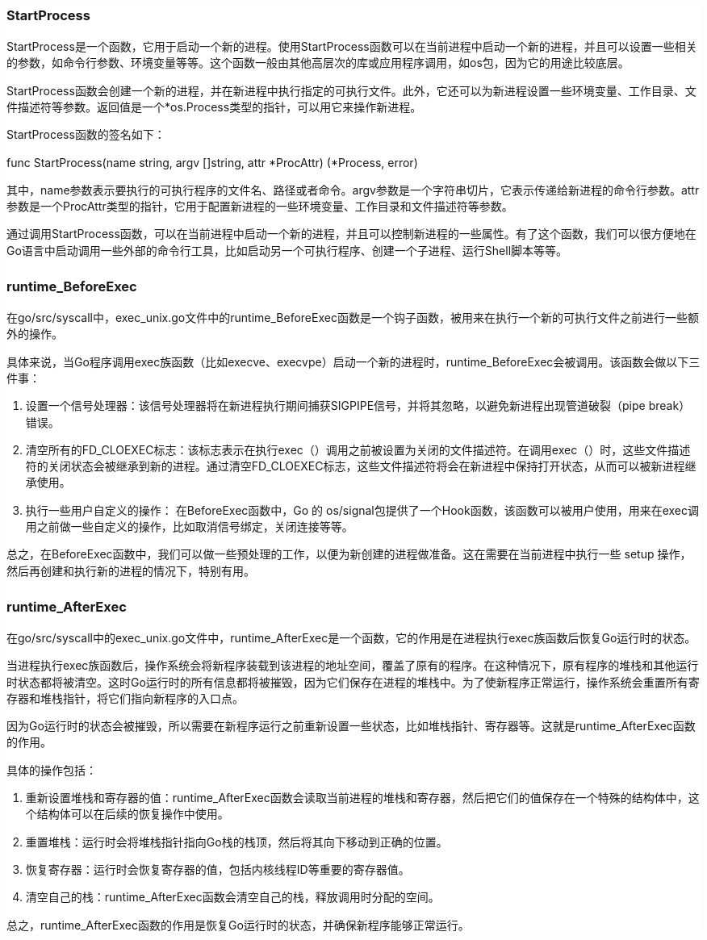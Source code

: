 

### StartProcess

StartProcess是一个函数，它用于启动一个新的进程。使用StartProcess函数可以在当前进程中启动一个新的进程，并且可以设置一些相关的参数，如命令行参数、环境变量等等。这个函数一般由其他高层次的库或应用程序调用，如os包，因为它的用途比较底层。

StartProcess函数会创建一个新的进程，并在新进程中执行指定的可执行文件。此外，它还可以为新进程设置一些环境变量、工作目录、文件描述符等参数。返回值是一个*os.Process类型的指针，可以用它来操作新进程。

StartProcess函数的签名如下：

func StartProcess(name string, argv []string, attr *ProcAttr) (*Process, error)

其中，name参数表示要执行的可执行程序的文件名、路径或者命令。argv参数是一个字符串切片，它表示传递给新进程的命令行参数。attr参数是一个ProcAttr类型的指针，它用于配置新进程的一些环境变量、工作目录和文件描述符等参数。

通过调用StartProcess函数，可以在当前进程中启动一个新的进程，并且可以控制新进程的一些属性。有了这个函数，我们可以很方便地在Go语言中启动调用一些外部的命令行工具，比如启动另一个可执行程序、创建一个子进程、运行Shell脚本等等。



### runtime_BeforeExec

在go/src/syscall中，exec_unix.go文件中的runtime_BeforeExec函数是一个钩子函数，被用来在执行一个新的可执行文件之前进行一些额外的操作。

具体来说，当Go程序调用exec族函数（比如execve、execvpe）启动一个新的进程时，runtime_BeforeExec会被调用。该函数会做以下三件事：

1. 设置一个信号处理器：该信号处理器将在新进程执行期间捕获SIGPIPE信号，并将其忽略，以避免新进程出现管道破裂（pipe break）错误。

2. 清空所有的FD_CLOEXEC标志：该标志表示在执行exec（）调用之前被设置为关闭的文件描述符。在调用exec（）时，这些文件描述符的关闭状态会被继承到新的进程。通过清空FD_CLOEXEC标志，这些文件描述符将会在新进程中保持打开状态，从而可以被新进程继承使用。

3. 执行一些用户自定义的操作： 在BeforeExec函数中，Go 的 os/signal包提供了一个Hook函数，该函数可以被用户使用，用来在exec调用之前做一些自定义的操作，比如取消信号绑定，关闭连接等等。

总之，在BeforeExec函数中，我们可以做一些预处理的工作，以便为新创建的进程做准备。这在需要在当前进程中执行一些 setup 操作，然后再创建和执行新的进程的情况下，特别有用。



### runtime_AfterExec

在go/src/syscall中的exec_unix.go文件中，runtime_AfterExec是一个函数，它的作用是在进程执行exec族函数后恢复Go运行时的状态。

当进程执行exec族函数后，操作系统会将新程序装载到该进程的地址空间，覆盖了原有的程序。在这种情况下，原有程序的堆栈和其他运行时状态都将被清空。这时Go运行时的所有信息都将被摧毁，因为它们保存在进程的堆栈中。为了使新程序正常运行，操作系统会重置所有寄存器和堆栈指针，将它们指向新程序的入口点。

因为Go运行时的状态会被摧毁，所以需要在新程序运行之前重新设置一些状态，比如堆栈指针、寄存器等。这就是runtime_AfterExec函数的作用。

具体的操作包括：

1. 重新设置堆栈和寄存器的值：runtime_AfterExec函数会读取当前进程的堆栈和寄存器，然后把它们的值保存在一个特殊的结构体中，这个结构体可以在后续的恢复操作中使用。

2. 重置堆栈：运行时会将堆栈指针指向Go栈的栈顶，然后将其向下移动到正确的位置。

3. 恢复寄存器：运行时会恢复寄存器的值，包括内核线程ID等重要的寄存器值。

4. 清空自己的栈：runtime_AfterExec函数会清空自己的栈，释放调用时分配的空间。

总之，runtime_AfterExec函数的作用是恢复Go运行时的状态，并确保新程序能够正常运行。


